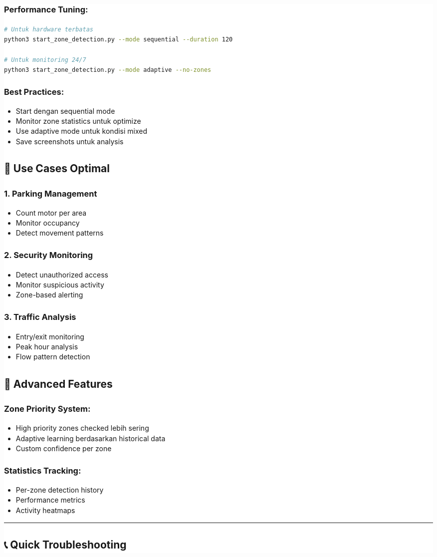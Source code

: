 ### **Performance Tuning:**
```bash
# Untuk hardware terbatas
python3 start_zone_detection.py --mode sequential --duration 120

# Untuk monitoring 24/7
python3 start_zone_detection.py --mode adaptive --no-zones
```

### **Best Practices:**
- Start dengan sequential mode
- Monitor zone statistics untuk optimize
- Use adaptive mode untuk kondisi mixed
- Save screenshots untuk analysis

## 🎯 Use Cases Optimal

### 1. **Parking Management**
- Count motor per area
- Monitor occupancy
- Detect movement patterns

### 2. **Security Monitoring**
- Detect unauthorized access
- Monitor suspicious activity
- Zone-based alerting

### 3. **Traffic Analysis**
- Entry/exit monitoring
- Peak hour analysis
- Flow pattern detection

## 🔮 Advanced Features

### **Zone Priority System:**
- High priority zones checked lebih sering
- Adaptive learning berdasarkan historical data
- Custom confidence per zone

### **Statistics Tracking:**
- Per-zone detection history
- Performance metrics
- Activity heatmaps

---

## 📞 Quick Troubleshooting
